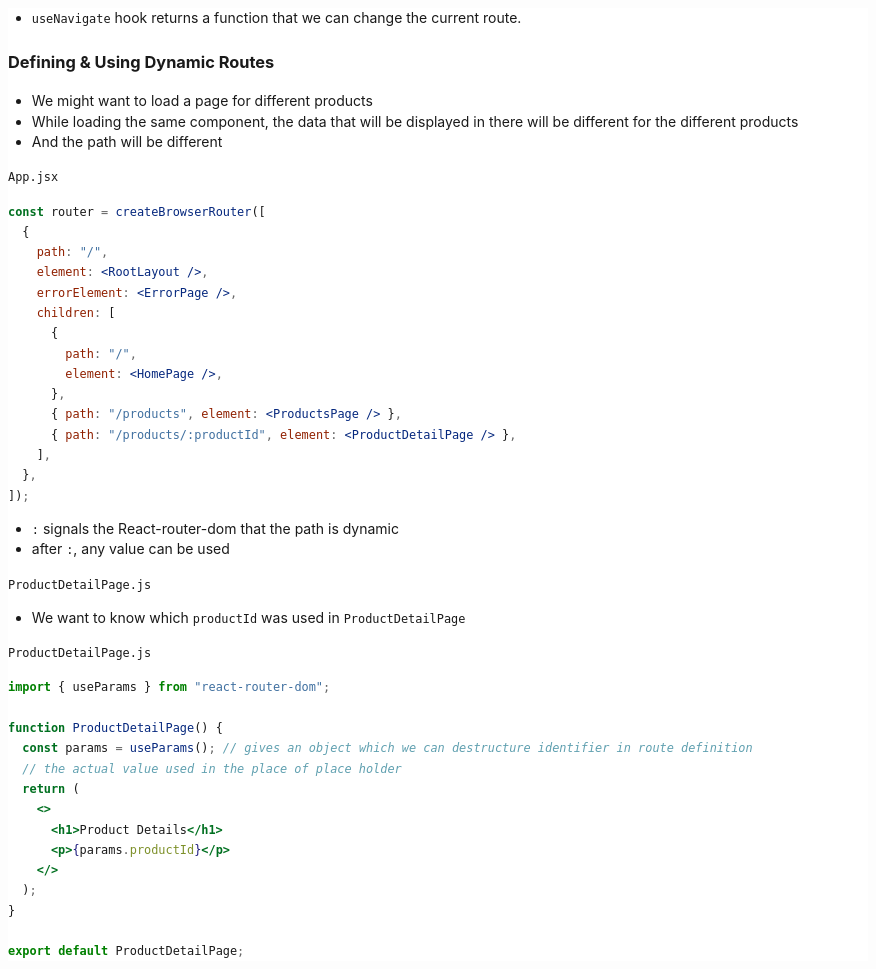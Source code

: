 - `useNavigate` hook returns a function that we can change the current route.

### Defining & Using Dynamic Routes

- We might want to load a page for different products
- While loading the same component, the data that will be displayed in there will be different for the different products
- And the path will be different

`App.jsx`

```jsx
const router = createBrowserRouter([
  {
    path: "/",
    element: <RootLayout />,
    errorElement: <ErrorPage />,
    children: [
      {
        path: "/",
        element: <HomePage />,
      },
      { path: "/products", element: <ProductsPage /> },
      { path: "/products/:productId", element: <ProductDetailPage /> },
    ],
  },
]);
```

- `:` signals the React-router-dom that the path is dynamic
- after `:`, any value can be used

`ProductDetailPage.js`

- We want to know which `productId` was used in `ProductDetailPage`

`ProductDetailPage.js`

```jsx
import { useParams } from "react-router-dom";

function ProductDetailPage() {
  const params = useParams(); // gives an object which we can destructure identifier in route definition
  // the actual value used in the place of place holder
  return (
    <>
      <h1>Product Details</h1>
      <p>{params.productId}</p>
    </>
  );
}

export default ProductDetailPage;
```
